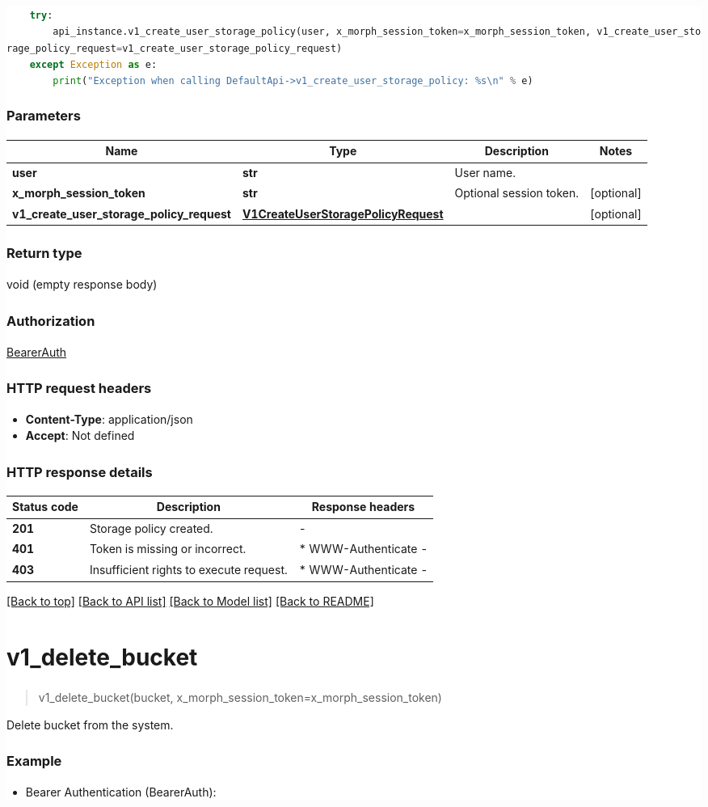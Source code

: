 ```python
    try:
        api_instance.v1_create_user_storage_policy(user, x_morph_session_token=x_morph_session_token, v1_create_user_storage_policy_request=v1_create_user_storage_policy_request)
    except Exception as e:
        print("Exception when calling DefaultApi->v1_create_user_storage_policy: %s\n" % e)
```



### Parameters


Name | Type | Description  | Notes
------------- | ------------- | ------------- | -------------
 **user** | **str**| User name. | 
 **x_morph_session_token** | **str**| Optional session token. | [optional] 
 **v1_create_user_storage_policy_request** | [**V1CreateUserStoragePolicyRequest**](V1CreateUserStoragePolicyRequest.md)|  | [optional] 

### Return type

void (empty response body)

### Authorization

[BearerAuth](../README.md#BearerAuth)

### HTTP request headers

 - **Content-Type**: application/json
 - **Accept**: Not defined

### HTTP response details

| Status code | Description | Response headers |
|-------------|-------------|------------------|
**201** | Storage policy created. |  -  |
**401** | Token is missing or incorrect. |  * WWW-Authenticate -  <br>  |
**403** | Insufficient rights to execute request. |  * WWW-Authenticate -  <br>  |

[[Back to top]](#) [[Back to API list]](../README.md#documentation-for-api-endpoints) [[Back to Model list]](../README.md#documentation-for-models) [[Back to README]](../README.md)

# **v1_delete_bucket**
> v1_delete_bucket(bucket, x_morph_session_token=x_morph_session_token)



Delete bucket from the system.

### Example

* Bearer Authentication (BearerAuth):
